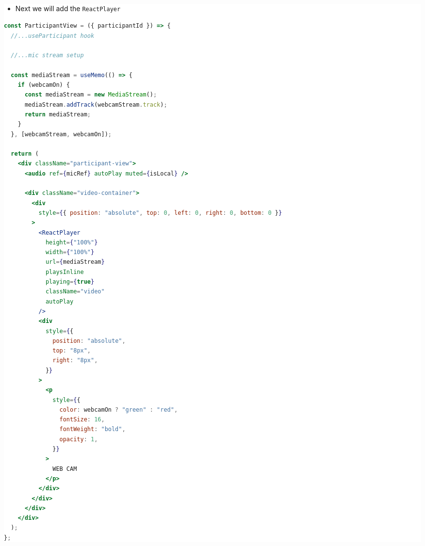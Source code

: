 - Next we will add the `ReactPlayer`

```jsx
const ParticipantView = ({ participantId }) => {
  //...useParticipant hook

  //...mic stream setup

  const mediaStream = useMemo(() => {
    if (webcamOn) {
      const mediaStream = new MediaStream();
      mediaStream.addTrack(webcamStream.track);
      return mediaStream;
    }
  }, [webcamStream, webcamOn]);

  return (
    <div className="participant-view">
      <audio ref={micRef} autoPlay muted={isLocal} />

      <div className="video-container">
        <div
          style={{ position: "absolute", top: 0, left: 0, right: 0, bottom: 0 }}
        >
          <ReactPlayer
            height={"100%"}
            width={"100%"}
            url={mediaStream}
            playsInline
            playing={true}
            className="video"
            autoPlay
          />
          <div
            style={{
              position: "absolute",
              top: "8px",
              right: "8px",
            }}
          >
            <p
              style={{
                color: webcamOn ? "green" : "red",
                fontSize: 16,
                fontWeight: "bold",
                opacity: 1,
              }}
            >
              WEB CAM
            </p>
          </div>
        </div>
      </div>
    </div>
  );
};
```

